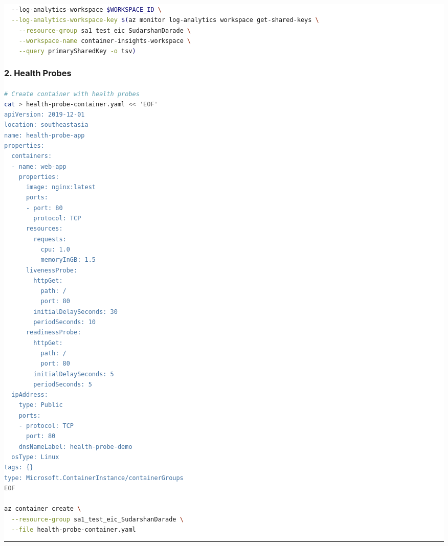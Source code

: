 ```bash
  --log-analytics-workspace $WORKSPACE_ID \
  --log-analytics-workspace-key $(az monitor log-analytics workspace get-shared-keys \
    --resource-group sa1_test_eic_SudarshanDarade \
    --workspace-name container-insights-workspace \
    --query primarySharedKey -o tsv)
```

### 2. Health Probes

```bash
# Create container with health probes
cat > health-probe-container.yaml << 'EOF'
apiVersion: 2019-12-01
location: southeastasia
name: health-probe-app
properties:
  containers:
  - name: web-app
    properties:
      image: nginx:latest
      ports:
      - port: 80
        protocol: TCP
      resources:
        requests:
          cpu: 1.0
          memoryInGB: 1.5
      livenessProbe:
        httpGet:
          path: /
          port: 80
        initialDelaySeconds: 30
        periodSeconds: 10
      readinessProbe:
        httpGet:
          path: /
          port: 80
        initialDelaySeconds: 5
        periodSeconds: 5
  ipAddress:
    type: Public
    ports:
    - protocol: TCP
      port: 80
    dnsNameLabel: health-probe-demo
  osType: Linux
tags: {}
type: Microsoft.ContainerInstance/containerGroups
EOF

az container create \
  --resource-group sa1_test_eic_SudarshanDarade \
  --file health-probe-container.yaml
```

---